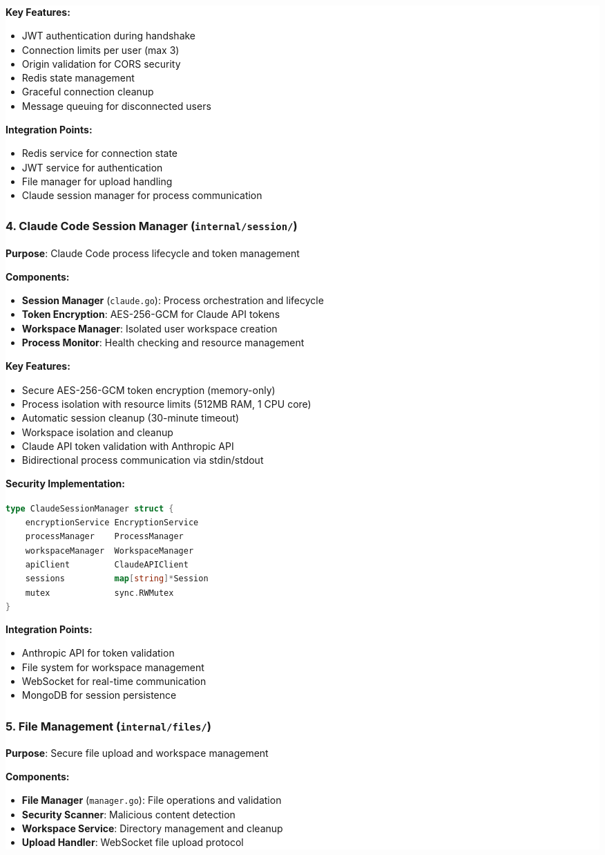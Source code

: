 **Key Features:**
- JWT authentication during handshake
- Connection limits per user (max 3)
- Origin validation for CORS security
- Redis state management
- Graceful connection cleanup
- Message queuing for disconnected users

**Integration Points:**
- Redis service for connection state
- JWT service for authentication
- File manager for upload handling
- Claude session manager for process communication

### 4. Claude Code Session Manager (`internal/session/`)

**Purpose**: Claude Code process lifecycle and token management

**Components:**
- **Session Manager** (`claude.go`): Process orchestration and lifecycle
- **Token Encryption**: AES-256-GCM for Claude API tokens
- **Workspace Manager**: Isolated user workspace creation
- **Process Monitor**: Health checking and resource management

**Key Features:**
- Secure AES-256-GCM token encryption (memory-only)
- Process isolation with resource limits (512MB RAM, 1 CPU core)
- Automatic session cleanup (30-minute timeout)
- Workspace isolation and cleanup
- Claude API token validation with Anthropic API
- Bidirectional process communication via stdin/stdout

**Security Implementation:**
```go
type ClaudeSessionManager struct {
    encryptionService EncryptionService
    processManager    ProcessManager
    workspaceManager  WorkspaceManager
    apiClient         ClaudeAPIClient
    sessions          map[string]*Session
    mutex             sync.RWMutex
}
```

**Integration Points:**
- Anthropic API for token validation
- File system for workspace management
- WebSocket for real-time communication
- MongoDB for session persistence

### 5. File Management (`internal/files/`)

**Purpose**: Secure file upload and workspace management

**Components:**
- **File Manager** (`manager.go`): File operations and validation
- **Security Scanner**: Malicious content detection
- **Workspace Service**: Directory management and cleanup
- **Upload Handler**: WebSocket file upload protocol
